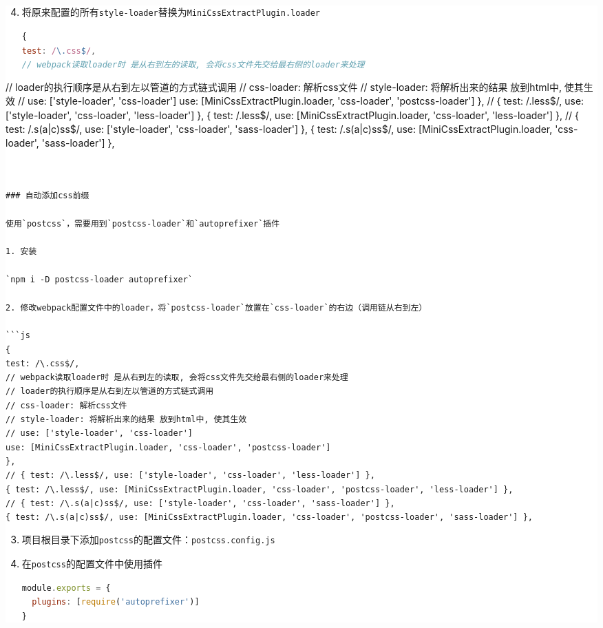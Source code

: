 4. 将原来配置的所有`style-loader`替换为`MiniCssExtractPlugin.loader`

   ```js
   {
   test: /\.css$/,
   // webpack读取loader时 是从右到左的读取, 会将css文件先交给最右侧的loader来处理
// loader的执行顺序是从右到左以管道的方式链式调用
   // css-loader: 解析css文件
   // style-loader: 将解析出来的结果 放到html中, 使其生效
   // use: ['style-loader', 'css-loader']
   use: [MiniCssExtractPlugin.loader, 'css-loader', 'postcss-loader']
   },
   // { test: /\.less$/, use: ['style-loader', 'css-loader', 'less-loader'] },
   { test: /\.less$/, use: [MiniCssExtractPlugin.loader, 'css-loader', 'less-loader'] },
   // { test: /\.s(a|c)ss$/, use: ['style-loader', 'css-loader', 'sass-loader'] },
   { test: /\.s(a|c)ss$/, use: [MiniCssExtractPlugin.loader, 'css-loader', 'sass-loader'] },
   ```
   

### 自动添加css前缀

使用`postcss`，需要用到`postcss-loader`和`autoprefixer`插件

1. 安装

   `npm i -D postcss-loader autoprefixer`

2. 修改webpack配置文件中的loader，将`postcss-loader`放置在`css-loader`的右边（调用链从右到左）

   ```js
   {
   test: /\.css$/,
   // webpack读取loader时 是从右到左的读取, 会将css文件先交给最右侧的loader来处理
   // loader的执行顺序是从右到左以管道的方式链式调用
   // css-loader: 解析css文件
   // style-loader: 将解析出来的结果 放到html中, 使其生效
   // use: ['style-loader', 'css-loader']
   use: [MiniCssExtractPlugin.loader, 'css-loader', 'postcss-loader']
   },
   // { test: /\.less$/, use: ['style-loader', 'css-loader', 'less-loader'] },
   { test: /\.less$/, use: [MiniCssExtractPlugin.loader, 'css-loader', 'postcss-loader', 'less-loader'] },
   // { test: /\.s(a|c)ss$/, use: ['style-loader', 'css-loader', 'sass-loader'] },
   { test: /\.s(a|c)ss$/, use: [MiniCssExtractPlugin.loader, 'css-loader', 'postcss-loader', 'sass-loader'] },
   ```

3. 项目根目录下添加`postcss`的配置文件：`postcss.config.js`

4. 在`postcss`的配置文件中使用插件

   ```js
   module.exports = {
     plugins: [require('autoprefixer')]
   }
   ```
